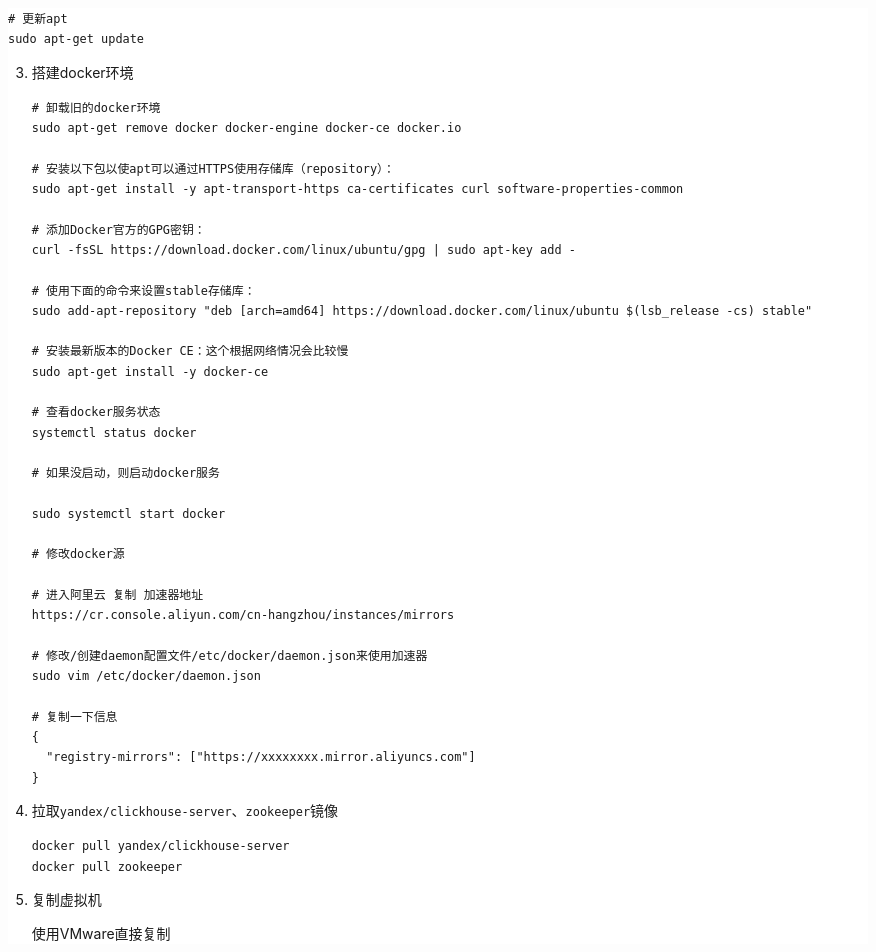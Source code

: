    ```shell
   # 更新apt
   sudo apt-get update
   ```

3. 搭建docker环境

   ```shell
   # 卸载旧的docker环境
   sudo apt-get remove docker docker-engine docker-ce docker.io
   
   # 安装以下包以使apt可以通过HTTPS使用存储库（repository）：
   sudo apt-get install -y apt-transport-https ca-certificates curl software-properties-common
   
   # 添加Docker官方的GPG密钥：
   curl -fsSL https://download.docker.com/linux/ubuntu/gpg | sudo apt-key add -
   
   # 使用下面的命令来设置stable存储库：
   sudo add-apt-repository "deb [arch=amd64] https://download.docker.com/linux/ubuntu $(lsb_release -cs) stable"
   
   # 安装最新版本的Docker CE：这个根据网络情况会比较慢
   sudo apt-get install -y docker-ce
   
   # 查看docker服务状态
   systemctl status docker
   
   # 如果没启动，则启动docker服务
   
   sudo systemctl start docker
   
   # 修改docker源
   
   # 进入阿里云 复制 加速器地址
   https://cr.console.aliyun.com/cn-hangzhou/instances/mirrors
   
   # 修改/创建daemon配置文件/etc/docker/daemon.json来使用加速器
   sudo vim /etc/docker/daemon.json
   
   # 复制一下信息
   {
     "registry-mirrors": ["https://xxxxxxxx.mirror.aliyuncs.com"]
   }
   ```

4. 拉取`yandex/clickhouse-server`、`zookeeper`镜像

   ```shell
   docker pull yandex/clickhouse-server
   docker pull zookeeper
   ```

5. 复制虚拟机

   使用VMware直接复制
